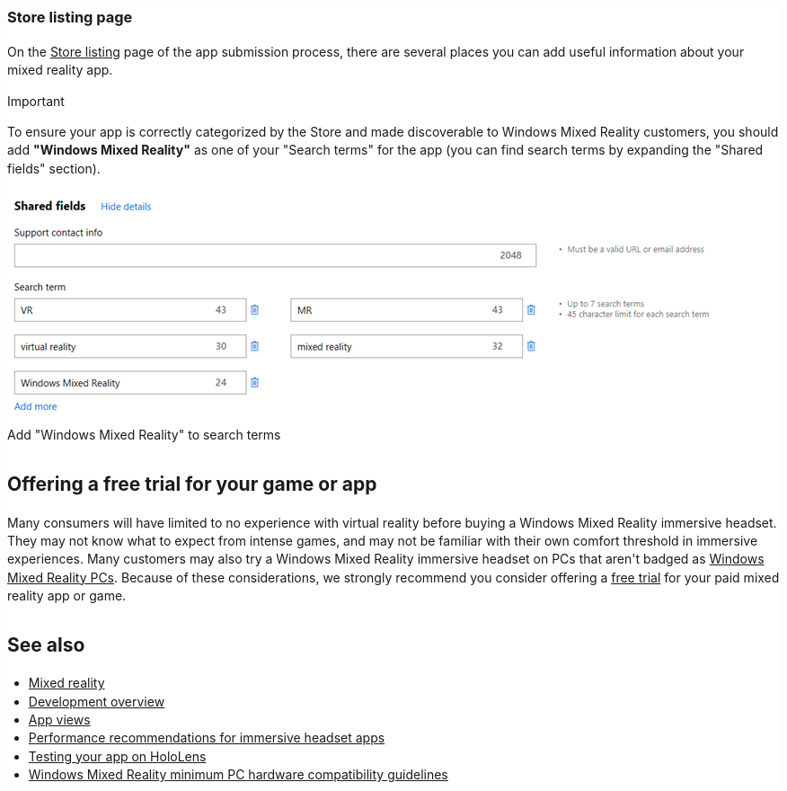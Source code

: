 
### Store listing page

On the [Store listing](https://docs.microsoft.com/en-us/windows/uwp/publish/create-app-store-listings) page of the app submission process, there are several places you can add useful information about your mixed reality app.

>[!IMPORTANT]
>To ensure your app is correctly categorized by the Store and made discoverable to Windows Mixed Reality customers, you should add **"Windows Mixed Reality"** as one of your "Search terms" for the app (you can find search terms by expanding the "Shared fields" section).

![Add Windows Mixed Reality to search terms](images/search-terms-800px.png)<br>
Add "Windows Mixed Reality" to search terms

## Offering a free trial for your game or app

Many consumers will have limited to no experience with virtual reality before buying a Windows Mixed Reality immersive headset. They may not know what to expect from intense games, and may not be familiar with their own comfort threshold in immersive experiences. Many customers may also try a Windows Mixed Reality immersive headset on PCs that aren't badged as [Windows Mixed Reality PCs](https://docs.microsoft.com/en-us/windows/mixed-reality/enthusiast-guide/windows-mixed-reality-minimum-pc-hardware-compatibility-guidelines). Because of these considerations, we strongly recommend you consider offering a [free trial](https://docs.microsoft.com/en-us/windows/uwp/publish/set-app-pricing-and-availability#free-trial) for your paid mixed reality app or game.

## See also
* [Mixed reality](mixed-reality.md)
* [Development overview](development-overview.md)
* [App views](app-views.md)
* [Performance recommendations for immersive headset apps](performance-recommendations-for-immersive-headset-apps.md)
* [Testing your app on HoloLens](testing-your-app-on-hololens.md)
* [Windows Mixed Reality minimum PC hardware compatibility guidelines](https://docs.microsoft.com/en-us/windows/mixed-reality/enthusiast-guide/windows-mixed-reality-minimum-pc-hardware-compatibility-guidelines)
